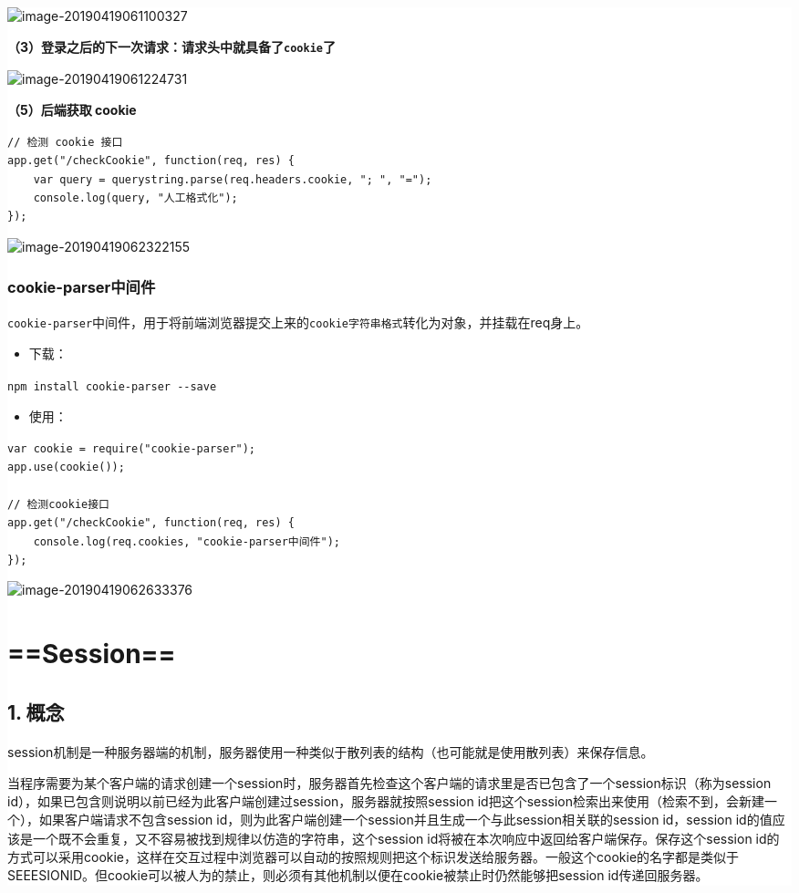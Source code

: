 ![image-20190419061100327](http://markdown-3.oss-cn-beijing.aliyuncs.com/a/bx2j8.png)

**（3）登录之后的下一次请求：请求头中就具备了`cookie`了**

![image-20190419061224731](http://markdown-3.oss-cn-beijing.aliyuncs.com/a/hrd98.png)

**（5）后端获取 cookie**

```
// 检测 cookie 接口
app.get("/checkCookie", function(req, res) {
	var query = querystring.parse(req.headers.cookie, "; ", "=");
	console.log(query, "人工格式化");
});
```

![image-20190419062322155](http://markdown-3.oss-cn-beijing.aliyuncs.com/a/zkenb.png)

### cookie-parser中间件

`cookie-parser`中间件，用于将前端浏览器提交上来的`cookie字符串格式`转化为对象，并挂载在req身上。

- 下载：

```
npm install cookie-parser --save
```

- 使用：

```
var cookie = require("cookie-parser");
app.use(cookie());

// 检测cookie接口
app.get("/checkCookie", function(req, res) {
	console.log(req.cookies, "cookie-parser中间件");
});
```

![image-20190419062633376](http://markdown-3.oss-cn-beijing.aliyuncs.com/a/f12hd.png)

# ==Session==

## 1. 概念

session机制是一种服务器端的机制，服务器使用一种类似于散列表的结构（也可能就是使用散列表）来保存信息。

 当程序需要为某个客户端的请求创建一个session时，服务器首先检查这个客户端的请求里是否已包含了一个session标识（称为session id），如果已包含则说明以前已经为此客户端创建过session，服务器就按照session id把这个session检索出来使用（检索不到，会新建一个），如果客户端请求不包含session id，则为此客户端创建一个session并且生成一个与此session相关联的session id，session id的值应该是一个既不会重复，又不容易被找到规律以仿造的字符串，这个session id将被在本次响应中返回给客户端保存。保存这个session id的方式可以采用cookie，这样在交互过程中浏览器可以自动的按照规则把这个标识发送给服务器。一般这个cookie的名字都是类似于SEEESIONID。但cookie可以被人为的禁止，则必须有其他机制以便在cookie被禁止时仍然能够把session id传递回服务器。
